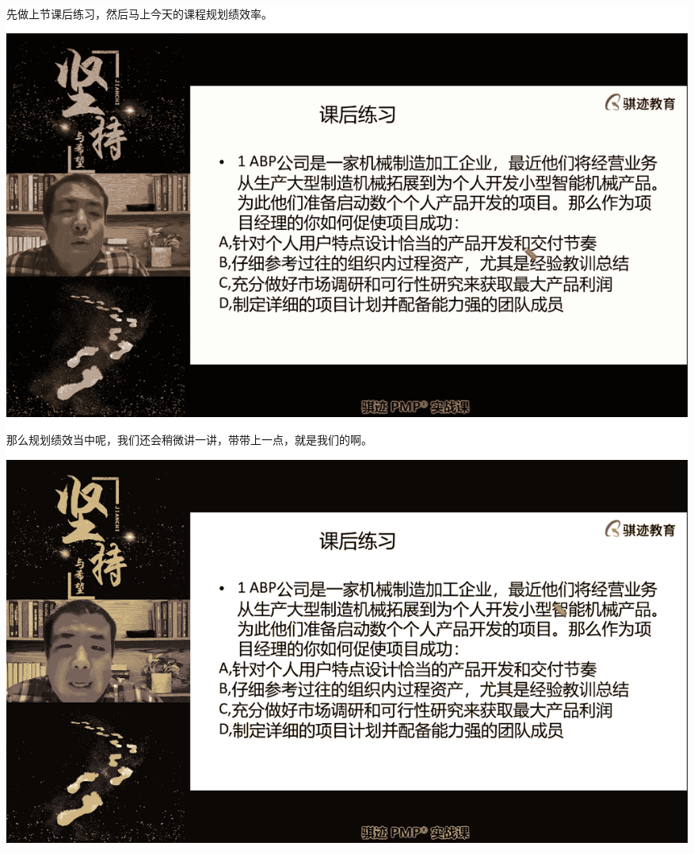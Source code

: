 先做上节课后练习，然后马上今天的课程规划绩效率。

![](img/1ceeefe3ab4405a9f64e6f32ee0f2967_9.png)

那么规划绩效当中呢，我们还会稍微讲一讲，带带上一点，就是我们的啊。

![](img/1ceeefe3ab4405a9f64e6f32ee0f2967_11.png)
